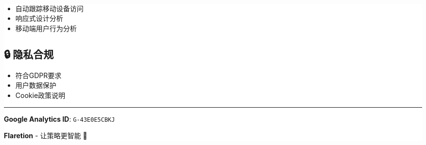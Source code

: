 - 自动跟踪移动设备访问
- 响应式设计分析
- 移动端用户行为分析

## 🔒 **隐私合规**

- 符合GDPR要求
- 用户数据保护
- Cookie政策说明

---

**Google Analytics ID**: `G-43E0E5CBKJ`

**Flaretion** - 让策略更智能 🚀
